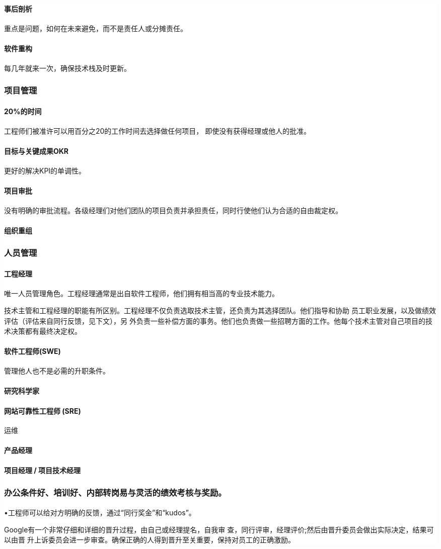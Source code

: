 

#### 事后剖析

重点是问题，如何在未来避免，⽽不是责任⼈或分摊责任。



#### 软件重构

每几年就来一次，确保技术栈及时更新。

### 项目管理

#### 20%的时间

⼯程师们被准许可以⽤百分之20的⼯作时间去选择做任何项⽬， 即使没有获得经理或他⼈的批准。

#### ⽬标与关键成果OKR

更好的解决KPI的单调性。

#### 项⽬审批

没有明确的审批流程。各级经理们对他们团队的项⽬负责并承担责任，同时⾏使他们认为合适的⾃由裁定权。

#### 组织重组



### 人员管理

#### ⼯程经理

唯⼀⼈员管理⻆⾊。⼯程经理通常是出⾃软件⼯程师，他们拥有相当⾼的专业技术能⼒。

技术主管和⼯程经理的职能有所区别。工程经理不仅负责选取技术主管，还负责为其选择团队。他们指导和协助 员⼯职业发展，以及做绩效评估（评估来⾃同⾏反馈，⻅下⽂），另 外负责⼀些补偿⽅⾯的事务。他们也负责做⼀些招聘⽅⾯的⼯作。他每个技术主管对⾃⼰项⽬的技术决策都有最终决定权。



#### 软件⼯程师(SWE)

管理他⼈也不是必需的升职条件。



#### 研究科学家



#### ⽹站可靠性⼯程师 (SRE)

运维



#### 产品经理



#### 项⽬经理 / 项⽬技术经理

### 办公条件好、培训好、内部转岗易与灵活的绩效考核与奖励。

•⼯程师可以给对⽅明确的反馈，通过“同⾏奖⾦”和“kudos”。

Google有⼀个⾮常仔细和详细的晋升过程，由⾃⼰或经理提名，⾃我审 查，同⾏评审，经理评价;然后由晋升委员会做出实际决定，结果可以由晋 升上诉委员会进⼀步审查。确保正确的⼈得到晋升⾄关重要，保持对员⼯的正确激励。

